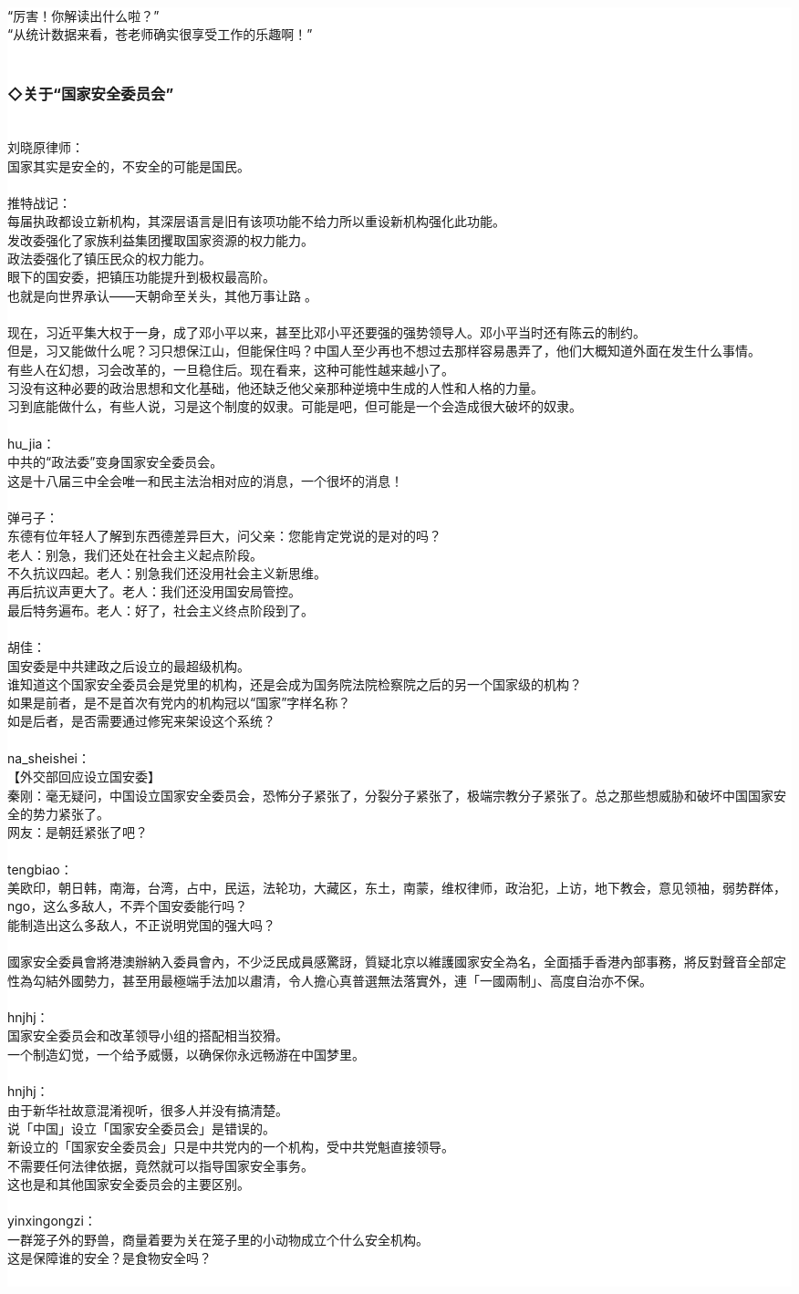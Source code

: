 “厉害！你解读出什么啦？”<br/>
“从统计数据来看，苍老师确实很享受工作的乐趣啊！”<br/>
<br/>
<h3>◇关于“国家安全委员会”</h3><br/>
刘晓原律师：<br/>
国家其实是安全的，不安全的可能是国民。<br/>
<br/>
推特战记：<br/>
每届执政都设立新机构，其深层语言是旧有该项功能不给力所以重设新机构强化此功能。<br/>
发改委强化了家族利益集团攫取国家资源的权力能力。<br/>
政法委强化了镇压民众的权力能力。<br/>
眼下的国安委，把镇压功能提升到极权最高阶。<br/>
也就是向世界承认——天朝命至关头，其他万事让路 。<br/>
<br/>
现在，习近平集大权于一身，成了邓小平以来，甚至比邓小平还要强的强势领导人。邓小平当时还有陈云的制约。<br/>
但是，习又能做什么呢？习只想保江山，但能保住吗？中国人至少再也不想过去那样容易愚弄了，他们大概知道外面在发生什么事情。<br/>
有些人在幻想，习会改革的，一旦稳住后。现在看来，这种可能性越来越小了。<br/>
习没有这种必要的政治思想和文化基础，他还缺乏他父亲那种逆境中生成的人性和人格的力量。<br/>
习到底能做什么，有些人说，习是这个制度的奴隶。可能是吧，但可能是一个会造成很大破坏的奴隶。<br/>
<br/>
hu_jia：<br/>
中共的“政法委”变身国家安全委员会。<br/>
这是十八届三中全会唯一和民主法治相对应的消息，一个很坏的消息！<br/>
<br/>
弹弓子：<br/>
东德有位年轻人了解到东西德差异巨大，问父亲：您能肯定党说的是对的吗？<br/>
老人：别急，我们还处在社会主义起点阶段。<br/>
不久抗议四起。老人：别急我们还没用社会主义新思维。<br/>
再后抗议声更大了。老人：我们还没用国安局管控。<br/>
最后特务遍布。老人：好了，社会主义终点阶段到了。<br/>
<br/>
胡佳：<br/>
国安委是中共建政之后设立的最超级机构。<br/>
谁知道这个国家安全委员会是党里的机构，还是会成为国务院法院检察院之后的另一个国家级的机构？<br/>
如果是前者，是不是首次有党内的机构冠以“国家”字样名称？<br/>
如是后者，是否需要通过修宪来架设这个系统？<br/>
<br/>
na_sheishei：<br/>
【外交部回应设立国安委】<br/>
秦刚：毫无疑问，中国设立国家安全委员会，恐怖分子紧张了，分裂分子紧张了，极端宗教分子紧张了。总之那些想威胁和破坏中国国家安全的势力紧张了。<br/>
网友：是朝廷紧张了吧？<br/>
<br/>
tengbiao：<br/>
美欧印，朝日韩，南海，台湾，占中，民运，法轮功，大藏区，东土，南蒙，维权律师，政治犯，上访，地下教会，意见领袖，弱势群体，ngo，这么多敌人，不弄个国安委能行吗？<br/>
能制造出这么多敌人，不正说明党国的强大吗？<br/>
<br/>
國家安全委員會將港澳辦納入委員會內，不少泛民成員感驚訝，質疑北京以維護國家安全為名，全面插手香港內部事務，將反對聲音全部定性為勾結外國勢力，甚至用最極端手法加以肅清，令人擔心真普選無法落實外，連「一國兩制」、高度自治亦不保。<br/>
<br/>
hnjhj：<br/>
国家安全委员会和改革领导小组的搭配相当狡猾。<br/>
一个制造幻觉，一个给予威慑，以确保你永远畅游在中国梦里。<br/>
<br/>
hnjhj：<br/>
由于新华社故意混淆视听，很多人并没有搞清楚。<br/>
说「中国」设立「国家安全委员会」是错误的。<br/>
新设立的「国家安全委员会」只是中共党内的一个机构，受中共党魁直接领导。<br/>
不需要任何法律依据，竟然就可以指导国家安全事务。<br/>
这也是和其他国家安全委员会的主要区别。<br/>
<br/>
yinxingongzi：<br/>
一群笼子外的野兽，商量着要为关在笼子里的小动物成立个什么安全机构。<br/>
这是保障谁的安全？是食物安全吗？<br/>
<br/>